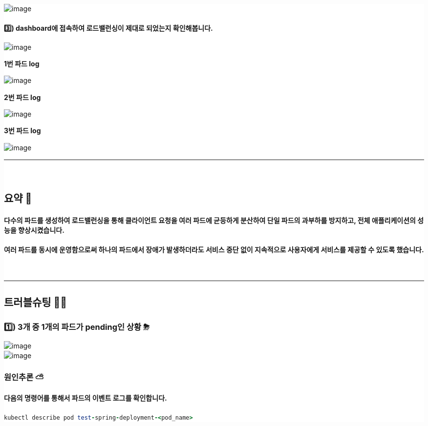 ![image](https://github.com/user-attachments/assets/a701bf60-6ef1-4208-b3e1-a9872524555c)


#### 3️⃣) dashboard에 접속하여 로드밸런싱이 제대로 되었는지 확인해봅니다.

![image](https://github.com/user-attachments/assets/d12e7ac2-b781-491d-b23d-61c49a21c7c6)


**1번 파드 log**

![image](https://github.com/user-attachments/assets/16583b52-eb85-4b87-ae75-1bccdf2b4ad2)
<br>

**2번 파드 log**

![image](https://github.com/user-attachments/assets/3267399e-8367-43e9-973e-ac66e75c0ec8)
<br>

**3번 파드 log**

![image](https://github.com/user-attachments/assets/3124d31d-3d81-4ba3-a047-d5d62c999c2a)

---

<br>


## 요약 📩

#### 다수의 파드를 생성하여 로드밸런싱을 통해 클라이언트 요청을 여러 파드에 균등하게 분산하여 단일 파드의 과부하를 방지하고, 전체 애플리케이션의 성능을 향상시켰습니다.
#### 여러 파드를 동시에 운영함으로써 하나의 파드에서 장애가 발생하더라도 서비스 중단 없이 지속적으로 사용자에게 서비스를 제공할 수 있도록 했습니다.

<br>

---

## 트러블슈팅 🎯🔫

### 1️⃣) 3개 중 1개의 파드가 pending인 상황 ⛈

![image](https://github.com/user-attachments/assets/abc4a6dd-ffe1-4143-9d7b-4fd78f06fb73)
<br>
![image](https://github.com/user-attachments/assets/bee4952d-94dd-4798-be01-01c18fc9111e)
<br>

### 원인추론 ⛅

#### 다음의 명령어를 통해서 파드의 이벤트 로그를 확인합니다.

```ruby
kubectl describe pod test-spring-deployment-<pod_name>
```

